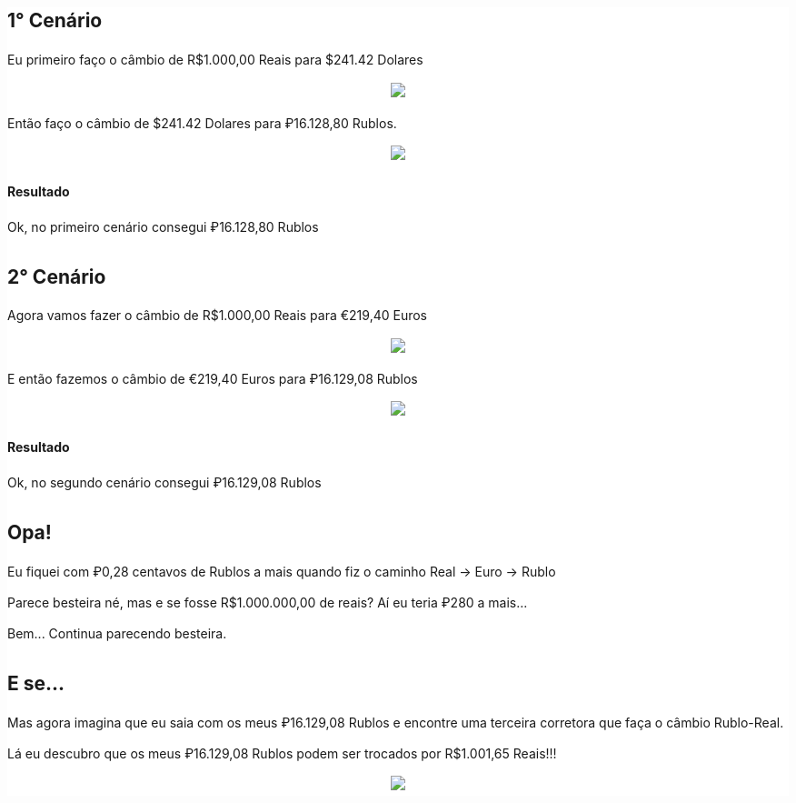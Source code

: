 ## 1° Cenário

Eu primeiro faço o câmbio de R$1.000,00 Reais para $241.42 Dolares
<p align="center">
  <img src="imgs/real_to_dolar.png">
</p>

Então faço o câmbio de $241.42 Dolares para ‎₽16.128,80 Rublos.
<p align="center">
  <img src="imgs/dollar_to_rublo.png">
</p>

#### **Resultado** 

Ok, no primeiro cenário consegui ‎₽16.128,80 Rublos

## 2° Cenário

Agora vamos fazer o câmbio de R$1.000,00 Reais para 
€219,40 Euros
<p align="center">
  <img src="imgs/real_to_euro.png">
</p>

E então fazemos o câmbio de €219,40 Euros para ₽16.129,08 Rublos
<p align="center">
  <img src="imgs/euro_to_rublo.png">
</p>

#### **Resultado** 
Ok, no segundo cenário consegui ₽16.129,08 Rublos

## Opa! 

Eu fiquei com ₽0,28 centavos de Rublos a mais quando fiz o 
caminho Real -> Euro -> Rublo

Parece besteira né, mas e se fosse R$1.000.000,00 de reais? 
Aí eu teria ₽280 a mais...

Bem... Continua parecendo besteira.

## E se...

Mas agora imagina que eu saia com os meus ₽16.129,08 Rublos
e encontre uma terceira corretora que faça o câmbio Rublo-Real.

Lá eu descubro que os meus ₽16.129,08 Rublos podem ser 
trocados por R$1.001,65 Reais!!!
<p align="center">
  <img src="imgs/rublo_to_real.png">
</p>
